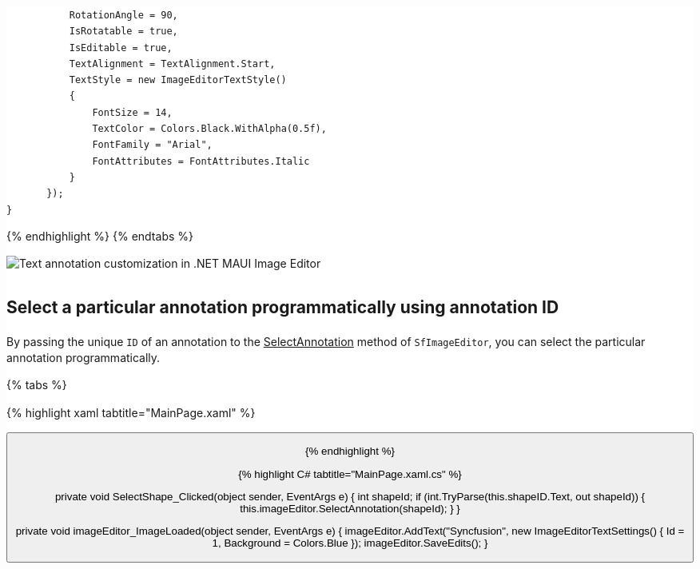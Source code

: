                RotationAngle = 90,
               IsRotatable = true,
               IsEditable = true,
               TextAlignment = TextAlignment.Start,
               TextStyle = new ImageEditorTextStyle()
               {
                   FontSize = 14,
                   TextColor = Colors.Black.WithAlpha(0.5f),
                   FontFamily = "Arial",
                   FontAttributes = FontAttributes.Italic
               }
           });
    }

{% endhighlight %}
{% endtabs %}

![Text annotation customization in .NET MAUI Image Editor](images/text/net-maui-image-editor-text-customization.png)

## Select a particular annotation programmatically using annotation ID

By passing the unique `ID` of an annotation to the [SelectAnnotation](https://help.syncfusion.com/cr/maui/Syncfusion.Maui.ImageEditor.SfImageEditor.html#Syncfusion_Maui_ImageEditor_SfImageEditor_SelectAnnotation_System_Object_) method of `SfImageEditor`, you can select the particular annotation programmatically.

{% tabs %}

{% highlight xaml tabtitle="MainPage.xaml" %}

 <Grid>
    <Grid.RowDefinitions>
        <RowDefinition Height="*" />
        <RowDefinition Height="Auto" />
    </Grid.RowDefinitions>
    <imageEditor:SfImageEditor x:Name="imageEditor"
                               Source="image.png"
                               ImageLoaded="imageEditor_ImageLoaded" />
    <StackLayout Grid.Row="1" Margin="10"
                 Orientation="Horizontal">
        <Label Text="ShapeID :" VerticalOptions="Center" />
        <Entry x:Name="shapeID" WidthRequest ="50"/>
        <Button Text="SelectShape" Margin="25,0,0,0"
                Clicked="SelectShape_Clicked" WidthRequest="150" />
    </StackLayout>
</Grid>

{% endhighlight %}

{% highlight C# tabtitle="MainPage.xaml.cs" %}

private void SelectShape_Clicked(object sender, EventArgs e)
{
    int shapeId;
    if (int.TryParse(this.shapeID.Text, out shapeId))
    {
        this.imageEditor.SelectAnnotation(shapeId);
    }
}
 
private void imageEditor_ImageLoaded(object sender, EventArgs e)
{
    imageEditor.AddText("Syncfusion", new ImageEditorTextSettings() { Id = 1, Background = Colors.Blue });
    imageEditor.SaveEdits();
}